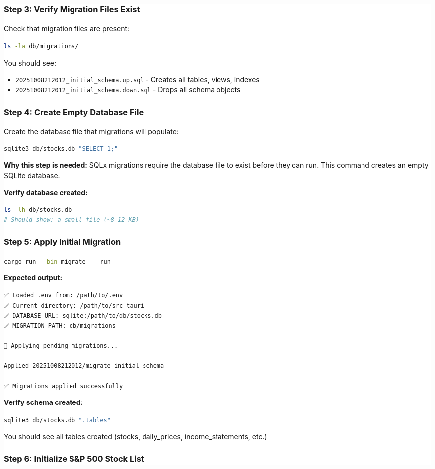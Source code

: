 ### Step 3: Verify Migration Files Exist

Check that migration files are present:

```bash
ls -la db/migrations/
```

You should see:
- `20251008212012_initial_schema.up.sql` - Creates all tables, views, indexes
- `20251008212012_initial_schema.down.sql` - Drops all schema objects

### Step 4: Create Empty Database File

Create the database file that migrations will populate:

```bash
sqlite3 db/stocks.db "SELECT 1;"
```

**Why this step is needed:** SQLx migrations require the database file to exist before they can run. This command creates an empty SQLite database.

**Verify database created:**
```bash
ls -lh db/stocks.db
# Should show: a small file (~8-12 KB)
```

### Step 5: Apply Initial Migration

```bash
cargo run --bin migrate -- run
```

**Expected output:**
```
✅ Loaded .env from: /path/to/.env
✅ Current directory: /path/to/src-tauri
✅ DATABASE_URL: sqlite:/path/to/db/stocks.db
✅ MIGRATION_PATH: db/migrations

🚀 Applying pending migrations...

Applied 20251008212012/migrate initial schema

✅ Migrations applied successfully
```

**Verify schema created:**
```bash
sqlite3 db/stocks.db ".tables"
```

You should see all tables created (stocks, daily_prices, income_statements, etc.)

### Step 6: Initialize S&P 500 Stock List
